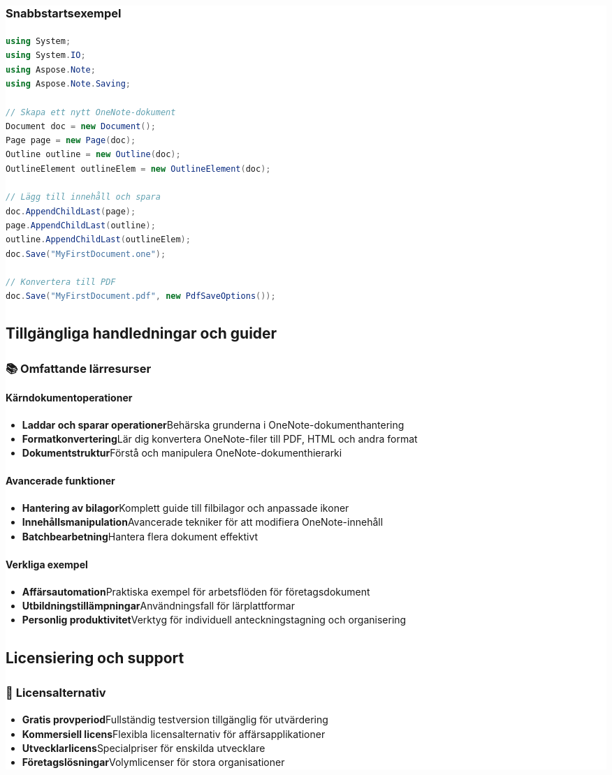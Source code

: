 ### Snabbstartsexempel
```csharp
using System;
using System.IO;
using Aspose.Note;
using Aspose.Note.Saving;

// Skapa ett nytt OneNote-dokument
Document doc = new Document();
Page page = new Page(doc);
Outline outline = new Outline(doc);
OutlineElement outlineElem = new OutlineElement(doc);

// Lägg till innehåll och spara
doc.AppendChildLast(page);
page.AppendChildLast(outline);
outline.AppendChildLast(outlineElem);
doc.Save("MyFirstDocument.one");

// Konvertera till PDF
doc.Save("MyFirstDocument.pdf", new PdfSaveOptions());
```

## Tillgängliga handledningar och guider

### 📚 **Omfattande lärresurser**

#### **Kärndokumentoperationer**
- **Laddar och sparar operationer**Behärska grunderna i OneNote-dokumenthantering
- **Formatkonvertering**Lär dig konvertera OneNote-filer till PDF, HTML och andra format
- **Dokumentstruktur**Förstå och manipulera OneNote-dokumenthierarki

#### **Avancerade funktioner**
- **Hantering av bilagor**Komplett guide till filbilagor och anpassade ikoner
- **Innehållsmanipulation**Avancerade tekniker för att modifiera OneNote-innehåll
- **Batchbearbetning**Hantera flera dokument effektivt

#### **Verkliga exempel**
- **Affärsautomation**Praktiska exempel för arbetsflöden för företagsdokument
- **Utbildningstillämpningar**Användningsfall för lärplattformar
- **Personlig produktivitet**Verktyg för individuell anteckningstagning och organisering

## Licensiering och support

### 📝 **Licensalternativ**
- **Gratis provperiod**Fullständig testversion tillgänglig för utvärdering
- **Kommersiell licens**Flexibla licensalternativ för affärsapplikationer
- **Utvecklarlicens**Specialpriser för enskilda utvecklare
- **Företagslösningar**Volymlicenser för stora organisationer
